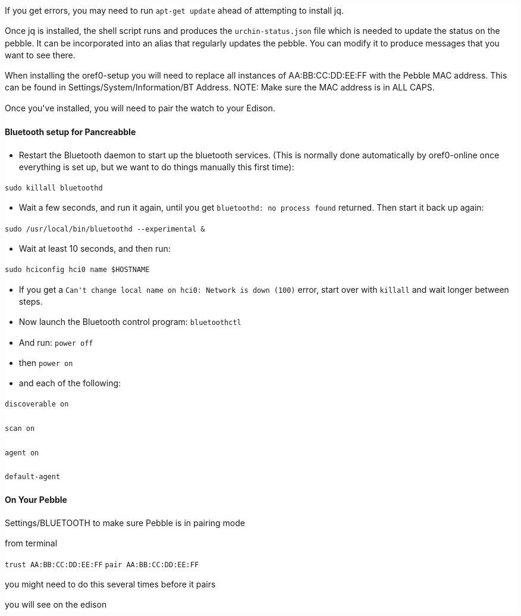 If you get errors, you may need to run `apt-get update` ahead of attempting to install jq.

Once jq is installed, the shell script runs and produces the `urchin-status.json` file which is needed to update the status on the pebble. It can be incorporated into an alias that regularly updates the pebble. You can modify it to produce messages that you want to see there.

When installing the oref0-setup you will need to replace all instances of AA:BB:CC:DD:EE:FF with the Pebble MAC address. This can be found in Settings/System/Information/BT Address.  NOTE: Make sure the MAC address is in ALL CAPS.

Once you've installed, you will need to pair the watch to your Edison.

#### Bluetooth setup for Pancreabble

* Restart the Bluetooth daemon to start up the bluetooth services.  (This is normally done automatically by oref0-online once everything is set up, but we want to do things manually this first time):

`sudo killall bluetoothd`

* Wait a few seconds, and run it again, until you get `bluetoothd: no process found` returned.  Then start it back up again:

`sudo /usr/local/bin/bluetoothd --experimental &`

* Wait at least 10 seconds, and then run:

`sudo hciconfig hci0 name $HOSTNAME`

* If you get a `Can't change local name on hci0: Network is down (100)` error, start over with `killall` and wait longer between steps.

* Now launch the Bluetooth control program: `bluetoothctl`

* And run: `power off`

* then `power on`

* and each of the following:

```
discoverable on

scan on

agent on

default-agent
```

#### On Your Pebble

Settings/BLUETOOTH to make sure Pebble is in pairing mode

from terminal 

`trust AA:BB:CC:DD:EE:FF`
`pair AA:BB:CC:DD:EE:FF`

you might need to do this several times before it pairs

you will see on the edison
